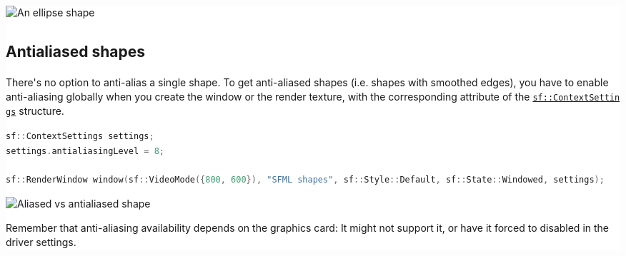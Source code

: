 ![An ellipse shape](https://www.sfml-dev.org/tutorials/2.6/images/graphics-shape-ellipse.png)

## Antialiased shapes

There's no option to anti-alias a single shape.
To get anti-aliased shapes (i.e. shapes with smoothed edges), you have to enable anti-aliasing globally when you create the window or the render texture, with the corresponding attribute of the [`sf::ContextSettings`](https://www.sfml-dev.org/documentation/3.0.0/structsf_1_1ContextSettings.php "sf::ContextSettings documentation") structure.

```cpp
sf::ContextSettings settings;
settings.antialiasingLevel = 8;

sf::RenderWindow window(sf::VideoMode({800, 600}), "SFML shapes", sf::Style::Default, sf::State::Windowed, settings);
```

![Aliased vs antialiased shape](https://www.sfml-dev.org/tutorials/2.6/images/graphics-shape-antialiasing.png)

Remember that anti-aliasing availability depends on the graphics card: It might not support it, or have it forced to disabled in the driver settings.
